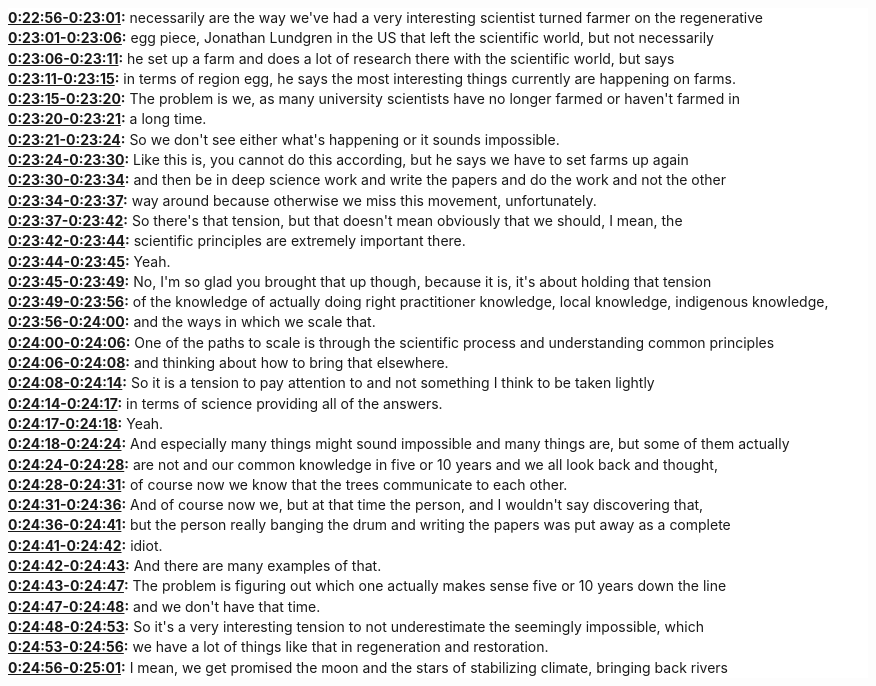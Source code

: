 **[0:22:56-0:23:01](https://investinginregenerativeagriculture.com/clara-rowe#t=0:22:56):**  necessarily are the way we've had a very interesting scientist turned farmer on the regenerative  
**[0:23:01-0:23:06](https://investinginregenerativeagriculture.com/clara-rowe#t=0:23:01):**  egg piece, Jonathan Lundgren in the US that left the scientific world, but not necessarily  
**[0:23:06-0:23:11](https://investinginregenerativeagriculture.com/clara-rowe#t=0:23:06):**  he set up a farm and does a lot of research there with the scientific world, but says  
**[0:23:11-0:23:15](https://investinginregenerativeagriculture.com/clara-rowe#t=0:23:11):**  in terms of region egg, he says the most interesting things currently are happening on farms.  
**[0:23:15-0:23:20](https://investinginregenerativeagriculture.com/clara-rowe#t=0:23:15):**  The problem is we, as many university scientists have no longer farmed or haven't farmed in  
**[0:23:20-0:23:21](https://investinginregenerativeagriculture.com/clara-rowe#t=0:23:20):**  a long time.  
**[0:23:21-0:23:24](https://investinginregenerativeagriculture.com/clara-rowe#t=0:23:21):**  So we don't see either what's happening or it sounds impossible.  
**[0:23:24-0:23:30](https://investinginregenerativeagriculture.com/clara-rowe#t=0:23:24):**  Like this is, you cannot do this according, but he says we have to set farms up again  
**[0:23:30-0:23:34](https://investinginregenerativeagriculture.com/clara-rowe#t=0:23:30):**  and then be in deep science work and write the papers and do the work and not the other  
**[0:23:34-0:23:37](https://investinginregenerativeagriculture.com/clara-rowe#t=0:23:34):**  way around because otherwise we miss this movement, unfortunately.  
**[0:23:37-0:23:42](https://investinginregenerativeagriculture.com/clara-rowe#t=0:23:37):**  So there's that tension, but that doesn't mean obviously that we should, I mean, the  
**[0:23:42-0:23:44](https://investinginregenerativeagriculture.com/clara-rowe#t=0:23:42):**  scientific principles are extremely important there.  
**[0:23:44-0:23:45](https://investinginregenerativeagriculture.com/clara-rowe#t=0:23:44):**  Yeah.  
**[0:23:45-0:23:49](https://investinginregenerativeagriculture.com/clara-rowe#t=0:23:45):**  No, I'm so glad you brought that up though, because it is, it's about holding that tension  
**[0:23:49-0:23:56](https://investinginregenerativeagriculture.com/clara-rowe#t=0:23:49):**  of the knowledge of actually doing right practitioner knowledge, local knowledge, indigenous knowledge,  
**[0:23:56-0:24:00](https://investinginregenerativeagriculture.com/clara-rowe#t=0:23:56):**  and the ways in which we scale that.  
**[0:24:00-0:24:06](https://investinginregenerativeagriculture.com/clara-rowe#t=0:24:00):**  One of the paths to scale is through the scientific process and understanding common principles  
**[0:24:06-0:24:08](https://investinginregenerativeagriculture.com/clara-rowe#t=0:24:06):**  and thinking about how to bring that elsewhere.  
**[0:24:08-0:24:14](https://investinginregenerativeagriculture.com/clara-rowe#t=0:24:08):**  So it is a tension to pay attention to and not something I think to be taken lightly  
**[0:24:14-0:24:17](https://investinginregenerativeagriculture.com/clara-rowe#t=0:24:14):**  in terms of science providing all of the answers.  
**[0:24:17-0:24:18](https://investinginregenerativeagriculture.com/clara-rowe#t=0:24:17):**  Yeah.  
**[0:24:18-0:24:24](https://investinginregenerativeagriculture.com/clara-rowe#t=0:24:18):**  And especially many things might sound impossible and many things are, but some of them actually  
**[0:24:24-0:24:28](https://investinginregenerativeagriculture.com/clara-rowe#t=0:24:24):**  are not and our common knowledge in five or 10 years and we all look back and thought,  
**[0:24:28-0:24:31](https://investinginregenerativeagriculture.com/clara-rowe#t=0:24:28):**  of course now we know that the trees communicate to each other.  
**[0:24:31-0:24:36](https://investinginregenerativeagriculture.com/clara-rowe#t=0:24:31):**  And of course now we, but at that time the person, and I wouldn't say discovering that,  
**[0:24:36-0:24:41](https://investinginregenerativeagriculture.com/clara-rowe#t=0:24:36):**  but the person really banging the drum and writing the papers was put away as a complete  
**[0:24:41-0:24:42](https://investinginregenerativeagriculture.com/clara-rowe#t=0:24:41):**  idiot.  
**[0:24:42-0:24:43](https://investinginregenerativeagriculture.com/clara-rowe#t=0:24:42):**  And there are many examples of that.  
**[0:24:43-0:24:47](https://investinginregenerativeagriculture.com/clara-rowe#t=0:24:43):**  The problem is figuring out which one actually makes sense five or 10 years down the line  
**[0:24:47-0:24:48](https://investinginregenerativeagriculture.com/clara-rowe#t=0:24:47):**  and we don't have that time.  
**[0:24:48-0:24:53](https://investinginregenerativeagriculture.com/clara-rowe#t=0:24:48):**  So it's a very interesting tension to not underestimate the seemingly impossible, which  
**[0:24:53-0:24:56](https://investinginregenerativeagriculture.com/clara-rowe#t=0:24:53):**  we have a lot of things like that in regeneration and restoration.  
**[0:24:56-0:25:01](https://investinginregenerativeagriculture.com/clara-rowe#t=0:24:56):**  I mean, we get promised the moon and the stars of stabilizing climate, bringing back rivers  